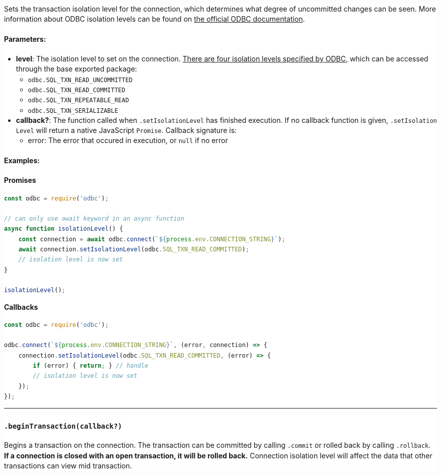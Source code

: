 Sets the transaction isolation level for the connection, which determines what degree of uncommitted changes can be seen. More information about ODBC isolation levels can be found on [the official ODBC documentation](https://docs.microsoft.com/en-us/sql/odbc/reference/develop-app/transaction-isolation?view=sql-server-2017).

#### Parameters:
* **level**: The isolation level to set on the connection. [There are four isolation levels specified by ODBC](https://docs.microsoft.com/en-us/sql/odbc/reference/develop-app/transaction-isolation-levels?view=sql-server-2017), which can be accessed through the base exported package:
    * `odbc.SQL_TXN_READ_UNCOMMITTED`
    * `odbc.SQL_TXN_READ_COMMITTED`
    * `odbc.SQL_TXN_REPEATABLE_READ`
    * `odbc.SQL_TXN_SERIALIZABLE`
* **callback?**: The function called when `.setIsolationLevel` has finished execution. If no callback function is given, `.setIsolationLevel` will return a native JavaScript `Promise`. Callback signature is:
    * error: The error that occured in execution, or `null` if no error

#### Examples:

**Promises**

```javascript
const odbc = require('odbc');

// can only use await keyword in an async function
async function isolationLevel() {
    const connection = await odbc.connect(`${process.env.CONNECTION_STRING}`);
    await connection.setIsolationLevel(odbc.SQL_TXN_READ_COMMITTED);
    // isolation level is now set
}

isolationLevel();
```

**Callbacks**

```javascript
const odbc = require('odbc');

odbc.connect(`${process.env.CONNECTION_STRING}`, (error, connection) => {
    connection.setIsolationLevel(odbc.SQL_TXN_READ_COMMITTED, (error) => {
        if (error) { return; } // handle
        // isolation level is now set
    });
});
```

---

### `.beginTransaction(callback?)`

Begins a transaction on the connection. The transaction can be committed by calling `.commit` or rolled back by calling `.rollback`. **If a connection is closed with an open transaction, it will be rolled back.** Connection isolation level will affect the data that other transactions can view mid transaction.
